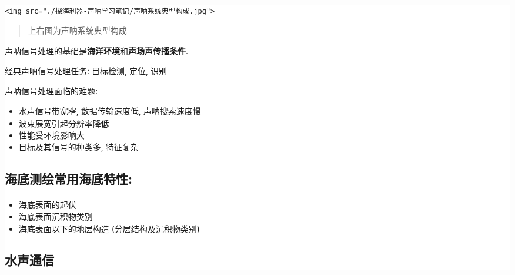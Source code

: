     <img src="./探海利器-声呐学习笔记/声呐系统典型构成.jpg">
  </div>
</div>

> 上右图为声呐系统典型构成

声呐信号处理的基础是**海洋环境**和**声场声传播条件**.

经典声呐信号处理任务: 目标检测, 定位, 识别

声呐信号处理面临的难题:

- 水声信号带宽窄, 数据传输速度低, 声呐搜索速度慢
- 波束展宽引起分辨率降低
- 性能受环境影响大
- 目标及其信号的种类多, 特征复杂

## 海底测绘常用海底特性:

- 海底表面的起伏
- 海底表面沉积物类别
- 海底表面以下的地层构造 (分层结构及沉积物类别)

## 水声通信
